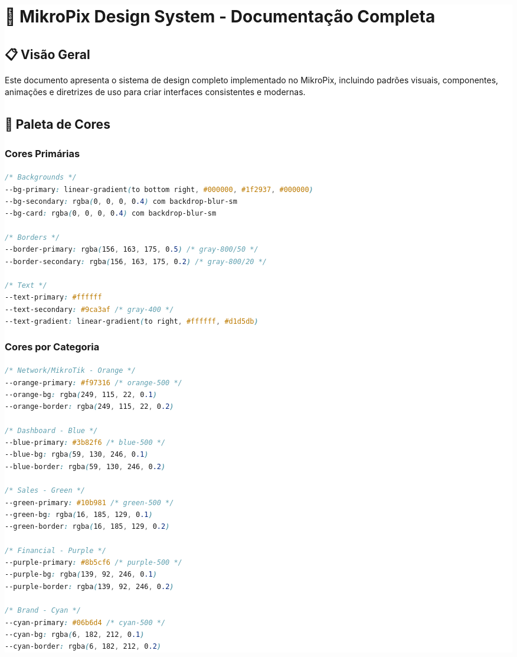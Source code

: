 # 🎨 MikroPix Design System - Documentação Completa

## 📋 Visão Geral

Este documento apresenta o sistema de design completo implementado no MikroPix, incluindo padrões visuais, componentes, animações e diretrizes de uso para criar interfaces consistentes e modernas.

## 🌈 Paleta de Cores

### Cores Primárias
```css
/* Backgrounds */
--bg-primary: linear-gradient(to bottom right, #000000, #1f2937, #000000)
--bg-secondary: rgba(0, 0, 0, 0.4) com backdrop-blur-sm
--bg-card: rgba(0, 0, 0, 0.4) com backdrop-blur-sm

/* Borders */
--border-primary: rgba(156, 163, 175, 0.5) /* gray-800/50 */
--border-secondary: rgba(156, 163, 175, 0.2) /* gray-800/20 */

/* Text */
--text-primary: #ffffff
--text-secondary: #9ca3af /* gray-400 */
--text-gradient: linear-gradient(to right, #ffffff, #d1d5db)
```

### Cores por Categoria
```css
/* Network/MikroTik - Orange */
--orange-primary: #f97316 /* orange-500 */
--orange-bg: rgba(249, 115, 22, 0.1)
--orange-border: rgba(249, 115, 22, 0.2)

/* Dashboard - Blue */
--blue-primary: #3b82f6 /* blue-500 */
--blue-bg: rgba(59, 130, 246, 0.1)
--blue-border: rgba(59, 130, 246, 0.2)

/* Sales - Green */
--green-primary: #10b981 /* green-500 */
--green-bg: rgba(16, 185, 129, 0.1)
--green-border: rgba(16, 185, 129, 0.2)

/* Financial - Purple */
--purple-primary: #8b5cf6 /* purple-500 */
--purple-bg: rgba(139, 92, 246, 0.1)
--purple-border: rgba(139, 92, 246, 0.2)

/* Brand - Cyan */
--cyan-primary: #06b6d4 /* cyan-500 */
--cyan-bg: rgba(6, 182, 212, 0.1)
--cyan-border: rgba(6, 182, 212, 0.2)
```
